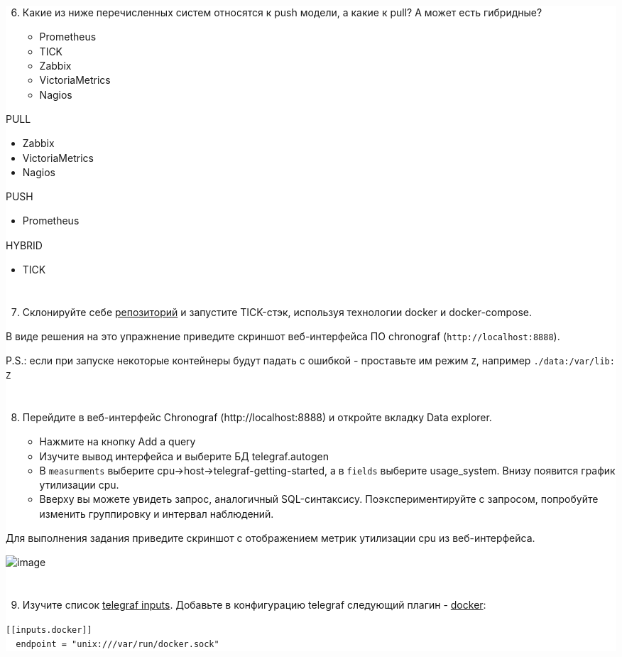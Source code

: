 #
6. Какие из ниже перечисленных систем относятся к push модели, а какие к pull? А может есть гибридные?

    - Prometheus 
    - TICK
    - Zabbix
    - VictoriaMetrics
    - Nagios

    
PULL 
   - Zabbix 
   - VictoriaMetrics 
   - Nagios

PUSH 
 - Prometheus

HYBRID 
  - TICK
#
7. Склонируйте себе [репозиторий](https://github.com/influxdata/sandbox/tree/master) и запустите TICK-стэк, 
используя технологии docker и docker-compose.

В виде решения на это упражнение приведите скриншот веб-интерфейса ПО chronograf (`http://localhost:8888`). 

P.S.: если при запуске некоторые контейнеры будут падать с ошибкой - проставьте им режим `Z`, например
`./data:/var/lib:Z`
#
8. Перейдите в веб-интерфейс Chronograf (http://localhost:8888) и откройте вкладку Data explorer.
        
    - Нажмите на кнопку Add a query
    - Изучите вывод интерфейса и выберите БД telegraf.autogen
    - В `measurments` выберите cpu->host->telegraf-getting-started, а в `fields` выберите usage_system. Внизу появится график утилизации cpu.
    - Вверху вы можете увидеть запрос, аналогичный SQL-синтаксису. Поэкспериментируйте с запросом, попробуйте изменить группировку и интервал наблюдений.

Для выполнения задания приведите скриншот с отображением метрик утилизации cpu из веб-интерфейса.

![image](https://github.com/YagudinTimur/devops-netelogy/assets/42189764/9852f793-2529-4aff-9c2b-40c3068afd4a)






#
9. Изучите список [telegraf inputs](https://github.com/influxdata/telegraf/tree/master/plugins/inputs). 
Добавьте в конфигурацию telegraf следующий плагин - [docker](https://github.com/influxdata/telegraf/tree/master/plugins/inputs/docker):
```
[[inputs.docker]]
  endpoint = "unix:///var/run/docker.sock"
```
